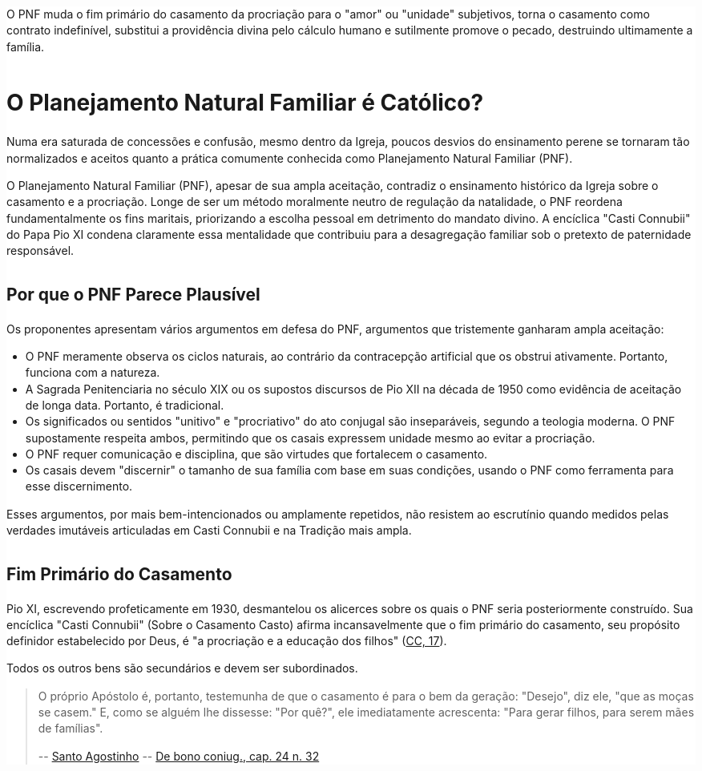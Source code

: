 O PNF muda o fim primário do casamento da procriação para o "amor" ou "unidade"
subjetivos, torna o casamento como contrato indefinível, substitui a providência
divina pelo cálculo humano e sutilmente promove o pecado, destruindo
ultimamente a família.

# O Planejamento Natural Familiar é Católico?

Numa era saturada de concessões e confusão, mesmo dentro da Igreja,
poucos desvios do ensinamento perene se tornaram tão normalizados e aceitos
quanto a prática comumente conhecida como Planejamento Natural Familiar (PNF).

O Planejamento Natural Familiar (PNF), apesar de sua ampla aceitação,
contradiz o ensinamento histórico da Igreja sobre o casamento e a procriação.
Longe de ser um método moralmente neutro de regulação da natalidade, o PNF
reordena fundamentalmente os fins maritais, priorizando a escolha pessoal
em detrimento do mandato divino. A encíclica "Casti Connubii" do Papa Pio XI
condena claramente essa mentalidade que contribuiu para a desagregação familiar
sob o pretexto de paternidade responsável.

## Por que o PNF Parece Plausível

Os proponentes apresentam vários argumentos em defesa do PNF, argumentos que
tristemente ganharam ampla aceitação:

*   O PNF meramente observa os ciclos naturais, ao contrário da contracepção artificial que os obstrui ativamente. Portanto, funciona com a natureza.
*   A Sagrada Penitenciaria no século XIX ou os supostos discursos de Pio XII na década de 1950 como evidência de aceitação de longa data. Portanto, é tradicional.
*   Os significados ou sentidos "unitivo" e "procriativo" do ato conjugal são inseparáveis, segundo a teologia moderna. O PNF supostamente respeita ambos, permitindo que os casais expressem unidade mesmo ao evitar a procriação.
*   O PNF requer comunicação e disciplina, que são virtudes que fortalecem o casamento.
*   Os casais devem "discernir" o tamanho de sua família com base em suas condições, usando o PNF como ferramenta para esse discernimento.

Esses argumentos, por mais bem-intencionados ou amplamente repetidos, não
resistem ao escrutínio quando medidos pelas verdades imutáveis articuladas
em Casti Connubii e na Tradição mais ampla.

## Fim Primário do Casamento

Pio XI, escrevendo profeticamente em 1930, desmantelou os alicerces sobre os quais o PNF
seria posteriormente construído. Sua encíclica "Casti Connubii" (Sobre o Casamento Casto)
afirma incansavelmente que o fim primário do casamento, seu propósito definidor
estabelecido por Deus, é "a procriação e a educação dos filhos"
([CC, 17](https://archive.is/boRjM#selection-391.341-391.418)).

Todos os outros bens são secundários e devem ser subordinados.

> O próprio Apóstolo é, portanto, testemunha de que o casamento é para
> o bem da geração: "Desejo", diz ele, "que as moças se casem." E,
> como se alguém lhe dissesse: "Por quê?", ele imediatamente acrescenta: "Para gerar
> filhos, para serem mães de famílias".
>
> -- [Santo Agostinho](https://en.wikipedia.org/wiki/Augustine_of_Hippo) -- [De bono coniug., cap. 24 n. 32](https://archive.is/boRjM#selection-343.380-343.734)
